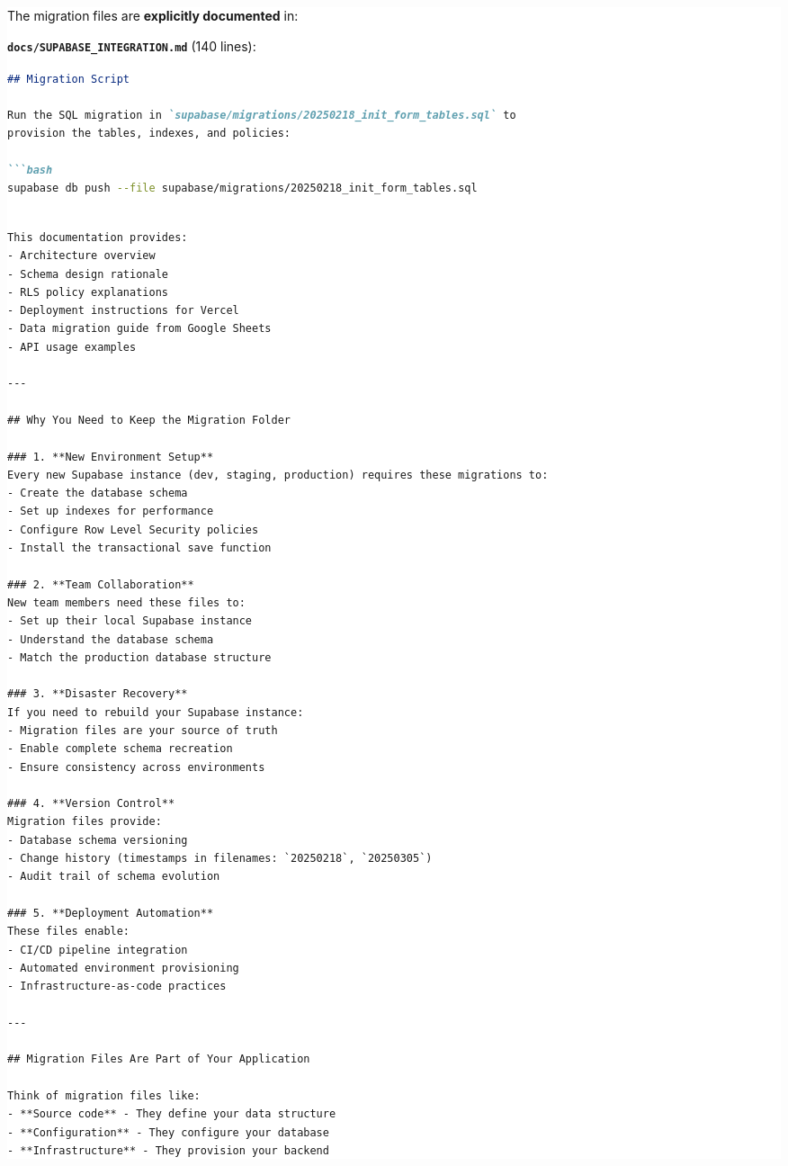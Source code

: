 The migration files are **explicitly documented** in:

**`docs/SUPABASE_INTEGRATION.md`** (140 lines):
```markdown
## Migration Script

Run the SQL migration in `supabase/migrations/20250218_init_form_tables.sql` to
provision the tables, indexes, and policies:

```bash
supabase db push --file supabase/migrations/20250218_init_form_tables.sql
```
```

This documentation provides:
- Architecture overview
- Schema design rationale
- RLS policy explanations
- Deployment instructions for Vercel
- Data migration guide from Google Sheets
- API usage examples

---

## Why You Need to Keep the Migration Folder

### 1. **New Environment Setup**
Every new Supabase instance (dev, staging, production) requires these migrations to:
- Create the database schema
- Set up indexes for performance
- Configure Row Level Security policies
- Install the transactional save function

### 2. **Team Collaboration**
New team members need these files to:
- Set up their local Supabase instance
- Understand the database schema
- Match the production database structure

### 3. **Disaster Recovery**
If you need to rebuild your Supabase instance:
- Migration files are your source of truth
- Enable complete schema recreation
- Ensure consistency across environments

### 4. **Version Control**
Migration files provide:
- Database schema versioning
- Change history (timestamps in filenames: `20250218`, `20250305`)
- Audit trail of schema evolution

### 5. **Deployment Automation**
These files enable:
- CI/CD pipeline integration
- Automated environment provisioning
- Infrastructure-as-code practices

---

## Migration Files Are Part of Your Application

Think of migration files like:
- **Source code** - They define your data structure
- **Configuration** - They configure your database
- **Infrastructure** - They provision your backend
```